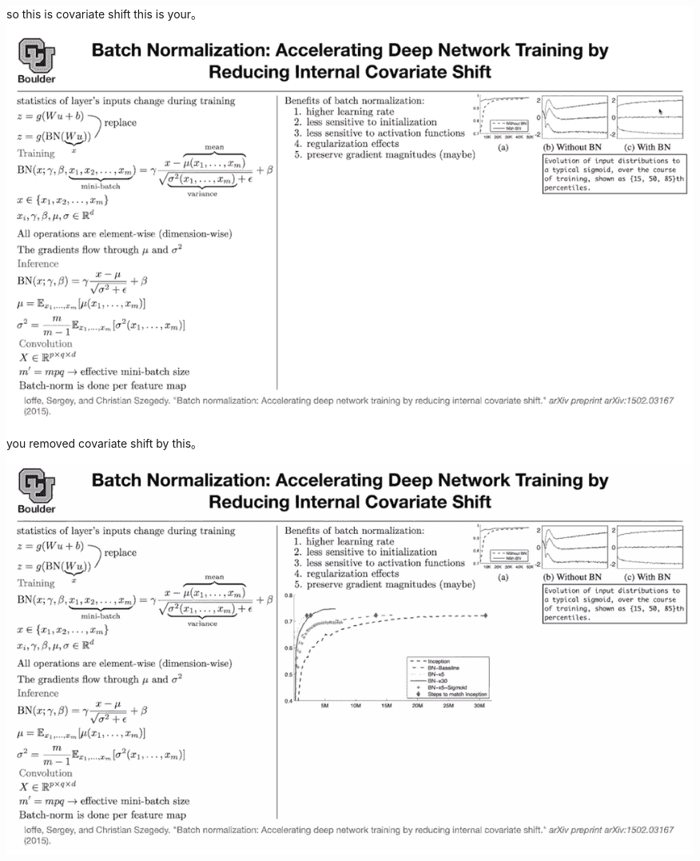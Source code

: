 so this is covariate shift this is your。

![](img/3f2c7619a5a495e0dd801d97904a2eb9_246.png)

you removed covariate shift by this。

![](img/3f2c7619a5a495e0dd801d97904a2eb9_248.png)
